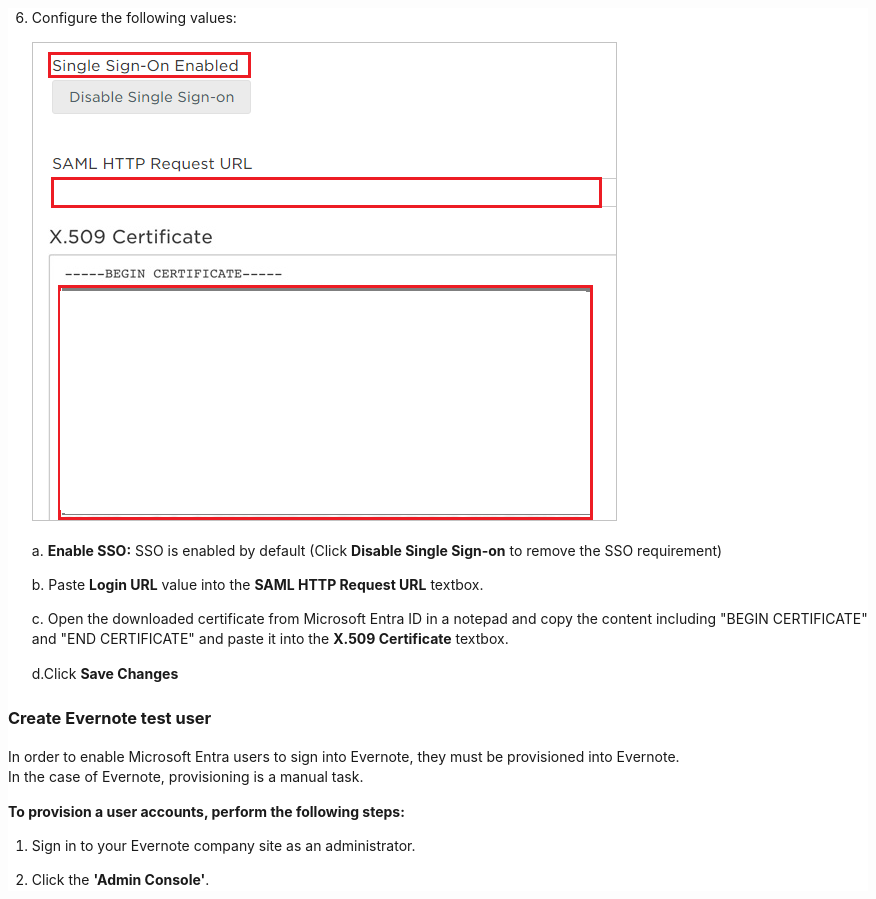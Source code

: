 6. Configure the following values:

	![Certificate-Setting](./media/evernote-tutorial/certificate.png)
	
	a.  **Enable SSO:** SSO is enabled by default (Click **Disable Single Sign-on** to remove the SSO requirement)

	b. Paste **Login URL** value into the **SAML HTTP Request URL** textbox.

	c. Open the downloaded certificate from Microsoft Entra ID in a notepad and copy the content including "BEGIN CERTIFICATE" and "END CERTIFICATE" and paste it into the **X.509 Certificate** textbox. 

	d.Click **Save Changes**

### Create Evernote test user

In order to enable Microsoft Entra users to sign into Evernote, they must be provisioned into Evernote.  
In the case of Evernote, provisioning is a manual task.

**To provision a user accounts, perform the following steps:**

1. Sign in to your Evernote company site as an administrator.

2. Click the **'Admin Console'**.
